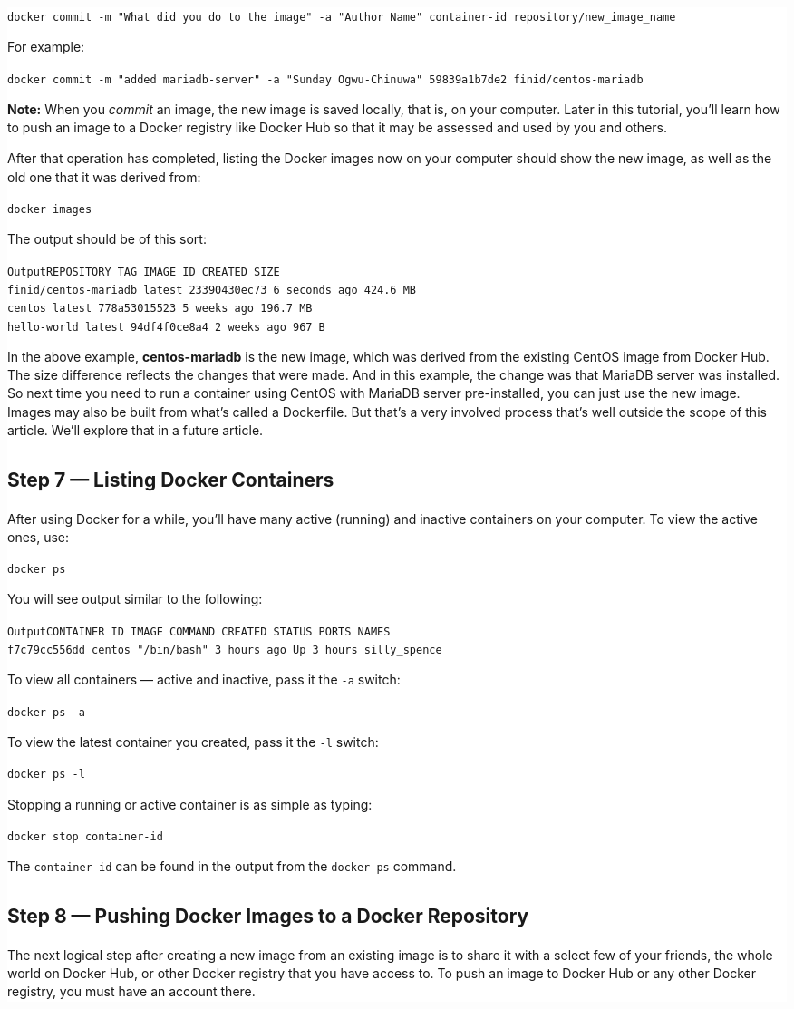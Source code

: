     docker commit -m "What did you do to the image" -a "Author Name" container-id repository/new_image_name

For example:

    docker commit -m "added mariadb-server" -a "Sunday Ogwu-Chinuwa" 59839a1b7de2 finid/centos-mariadb

**Note:** When you _commit_ an image, the new image is saved locally, that is, on your computer. Later in this tutorial, you’ll learn how to push an image to a Docker registry like Docker Hub so that it may be assessed and used by you and others.

After that operation has completed, listing the Docker images now on your computer should show the new image, as well as the old one that it was derived from:

    docker images

The output should be of this sort:

    OutputREPOSITORY TAG IMAGE ID CREATED SIZE
    finid/centos-mariadb latest 23390430ec73 6 seconds ago 424.6 MB
    centos latest 778a53015523 5 weeks ago 196.7 MB
    hello-world latest 94df4f0ce8a4 2 weeks ago 967 B

In the above example, **centos-mariadb** is the new image, which was derived from the existing CentOS image from Docker Hub. The size difference reflects the changes that were made. And in this example, the change was that MariaDB server was installed. So next time you need to run a container using CentOS with MariaDB server pre-installed, you can just use the new image. Images may also be built from what’s called a Dockerfile. But that’s a very involved process that’s well outside the scope of this article. We’ll explore that in a future article.

## Step 7 — Listing Docker Containers

After using Docker for a while, you’ll have many active (running) and inactive containers on your computer. To view the active ones, use:

    docker ps

You will see output similar to the following:

    OutputCONTAINER ID IMAGE COMMAND CREATED STATUS PORTS NAMES
    f7c79cc556dd centos "/bin/bash" 3 hours ago Up 3 hours silly_spence

To view all containers — active and inactive, pass it the `-a` switch:

    docker ps -a

To view the latest container you created, pass it the `-l` switch:

    docker ps -l

Stopping a running or active container is as simple as typing:

    docker stop container-id

The `container-id` can be found in the output from the `docker ps` command.

## Step 8 — Pushing Docker Images to a Docker Repository

The next logical step after creating a new image from an existing image is to share it with a select few of your friends, the whole world on Docker Hub, or other Docker registry that you have access to. To push an image to Docker Hub or any other Docker registry, you must have an account there.
